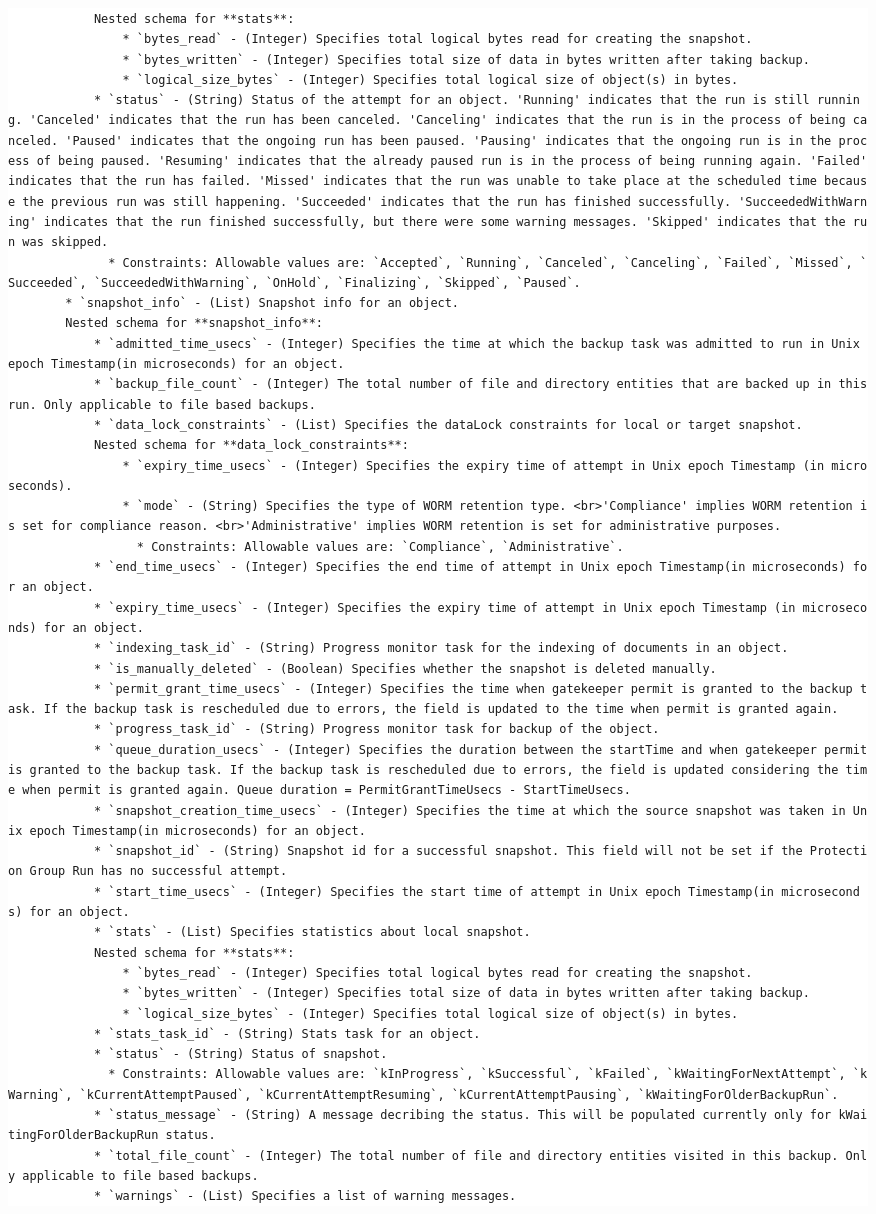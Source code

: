 				Nested schema for **stats**:
					* `bytes_read` - (Integer) Specifies total logical bytes read for creating the snapshot.
					* `bytes_written` - (Integer) Specifies total size of data in bytes written after taking backup.
					* `logical_size_bytes` - (Integer) Specifies total logical size of object(s) in bytes.
				* `status` - (String) Status of the attempt for an object. 'Running' indicates that the run is still running. 'Canceled' indicates that the run has been canceled. 'Canceling' indicates that the run is in the process of being canceled. 'Paused' indicates that the ongoing run has been paused. 'Pausing' indicates that the ongoing run is in the process of being paused. 'Resuming' indicates that the already paused run is in the process of being running again. 'Failed' indicates that the run has failed. 'Missed' indicates that the run was unable to take place at the scheduled time because the previous run was still happening. 'Succeeded' indicates that the run has finished successfully. 'SucceededWithWarning' indicates that the run finished successfully, but there were some warning messages. 'Skipped' indicates that the run was skipped.
				  * Constraints: Allowable values are: `Accepted`, `Running`, `Canceled`, `Canceling`, `Failed`, `Missed`, `Succeeded`, `SucceededWithWarning`, `OnHold`, `Finalizing`, `Skipped`, `Paused`.
			* `snapshot_info` - (List) Snapshot info for an object.
			Nested schema for **snapshot_info**:
				* `admitted_time_usecs` - (Integer) Specifies the time at which the backup task was admitted to run in Unix epoch Timestamp(in microseconds) for an object.
				* `backup_file_count` - (Integer) The total number of file and directory entities that are backed up in this run. Only applicable to file based backups.
				* `data_lock_constraints` - (List) Specifies the dataLock constraints for local or target snapshot.
				Nested schema for **data_lock_constraints**:
					* `expiry_time_usecs` - (Integer) Specifies the expiry time of attempt in Unix epoch Timestamp (in microseconds).
					* `mode` - (String) Specifies the type of WORM retention type. <br>'Compliance' implies WORM retention is set for compliance reason. <br>'Administrative' implies WORM retention is set for administrative purposes.
					  * Constraints: Allowable values are: `Compliance`, `Administrative`.
				* `end_time_usecs` - (Integer) Specifies the end time of attempt in Unix epoch Timestamp(in microseconds) for an object.
				* `expiry_time_usecs` - (Integer) Specifies the expiry time of attempt in Unix epoch Timestamp (in microseconds) for an object.
				* `indexing_task_id` - (String) Progress monitor task for the indexing of documents in an object.
				* `is_manually_deleted` - (Boolean) Specifies whether the snapshot is deleted manually.
				* `permit_grant_time_usecs` - (Integer) Specifies the time when gatekeeper permit is granted to the backup task. If the backup task is rescheduled due to errors, the field is updated to the time when permit is granted again.
				* `progress_task_id` - (String) Progress monitor task for backup of the object.
				* `queue_duration_usecs` - (Integer) Specifies the duration between the startTime and when gatekeeper permit is granted to the backup task. If the backup task is rescheduled due to errors, the field is updated considering the time when permit is granted again. Queue duration = PermitGrantTimeUsecs - StartTimeUsecs.
				* `snapshot_creation_time_usecs` - (Integer) Specifies the time at which the source snapshot was taken in Unix epoch Timestamp(in microseconds) for an object.
				* `snapshot_id` - (String) Snapshot id for a successful snapshot. This field will not be set if the Protection Group Run has no successful attempt.
				* `start_time_usecs` - (Integer) Specifies the start time of attempt in Unix epoch Timestamp(in microseconds) for an object.
				* `stats` - (List) Specifies statistics about local snapshot.
				Nested schema for **stats**:
					* `bytes_read` - (Integer) Specifies total logical bytes read for creating the snapshot.
					* `bytes_written` - (Integer) Specifies total size of data in bytes written after taking backup.
					* `logical_size_bytes` - (Integer) Specifies total logical size of object(s) in bytes.
				* `stats_task_id` - (String) Stats task for an object.
				* `status` - (String) Status of snapshot.
				  * Constraints: Allowable values are: `kInProgress`, `kSuccessful`, `kFailed`, `kWaitingForNextAttempt`, `kWarning`, `kCurrentAttemptPaused`, `kCurrentAttemptResuming`, `kCurrentAttemptPausing`, `kWaitingForOlderBackupRun`.
				* `status_message` - (String) A message decribing the status. This will be populated currently only for kWaitingForOlderBackupRun status.
				* `total_file_count` - (Integer) The total number of file and directory entities visited in this backup. Only applicable to file based backups.
				* `warnings` - (List) Specifies a list of warning messages.